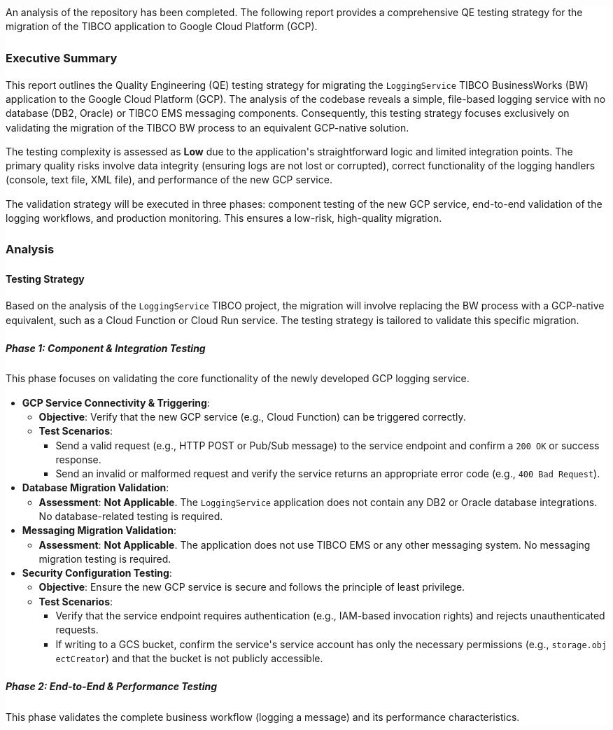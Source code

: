 An analysis of the repository has been completed. The following report provides a comprehensive QE testing strategy for the migration of the TIBCO application to Google Cloud Platform (GCP).

### Executive Summary
This report outlines the Quality Engineering (QE) testing strategy for migrating the `LoggingService` TIBCO BusinessWorks (BW) application to the Google Cloud Platform (GCP). The analysis of the codebase reveals a simple, file-based logging service with no database (DB2, Oracle) or TIBCO EMS messaging components. Consequently, this testing strategy focuses exclusively on validating the migration of the TIBCO BW process to an equivalent GCP-native solution.

The testing complexity is assessed as **Low** due to the application's straightforward logic and limited integration points. The primary quality risks involve data integrity (ensuring logs are not lost or corrupted), correct functionality of the logging handlers (console, text file, XML file), and performance of the new GCP service.

The validation strategy will be executed in three phases: component testing of the new GCP service, end-to-end validation of the logging workflows, and production monitoring. This ensures a low-risk, high-quality migration.

### Analysis
#### Testing Strategy
Based on the analysis of the `LoggingService` TIBCO project, the migration will involve replacing the BW process with a GCP-native equivalent, such as a Cloud Function or Cloud Run service. The testing strategy is tailored to validate this specific migration.

##### Phase 1: Component & Integration Testing
This phase focuses on validating the core functionality of the newly developed GCP logging service.

*   **GCP Service Connectivity & Triggering**:
    *   **Objective**: Verify that the new GCP service (e.g., Cloud Function) can be triggered correctly.
    *   **Test Scenarios**:
        *   Send a valid request (e.g., HTTP POST or Pub/Sub message) to the service endpoint and confirm a `200 OK` or success response.
        *   Send an invalid or malformed request and verify the service returns an appropriate error code (e.g., `400 Bad Request`).
*   **Database Migration Validation**:
    *   **Assessment**: **Not Applicable**. The `LoggingService` application does not contain any DB2 or Oracle database integrations. No database-related testing is required.
*   **Messaging Migration Validation**:
    *   **Assessment**: **Not Applicable**. The application does not use TIBCO EMS or any other messaging system. No messaging migration testing is required.
*   **Security Configuration Testing**:
    *   **Objective**: Ensure the new GCP service is secure and follows the principle of least privilege.
    *   **Test Scenarios**:
        *   Verify that the service endpoint requires authentication (e.g., IAM-based invocation rights) and rejects unauthenticated requests.
        *   If writing to a GCS bucket, confirm the service's service account has only the necessary permissions (e.g., `storage.objectCreator`) and that the bucket is not publicly accessible.

##### Phase 2: End-to-End & Performance Testing
This phase validates the complete business workflow (logging a message) and its performance characteristics.
